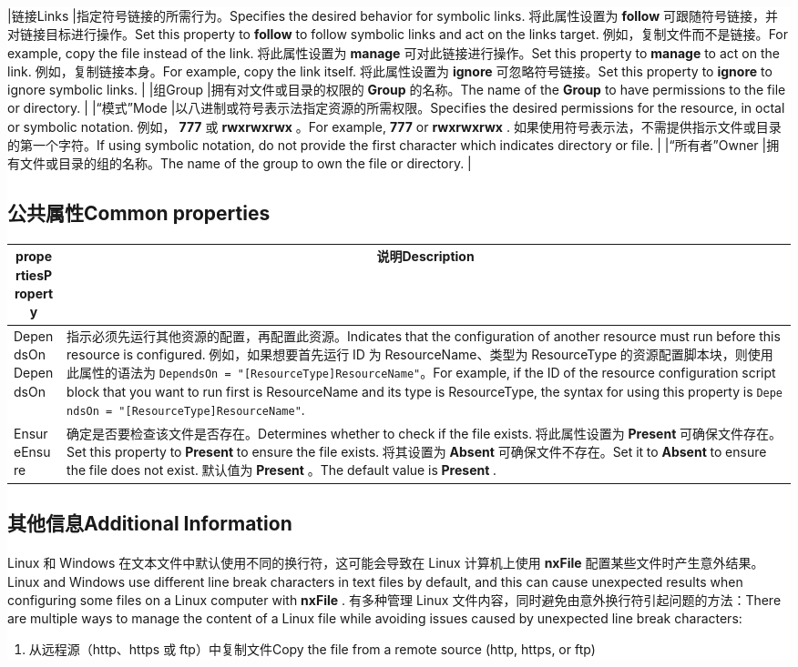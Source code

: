 |<span data-ttu-id="b72e3-135">链接</span><span class="sxs-lookup"><span data-stu-id="b72e3-135">Links</span></span> |<span data-ttu-id="b72e3-136">指定符号链接的所需行为。</span><span class="sxs-lookup"><span data-stu-id="b72e3-136">Specifies the desired behavior for symbolic links.</span></span> <span data-ttu-id="b72e3-137">将此属性设置为 **follow** 可跟随符号链接，并对链接目标进行操作。</span><span class="sxs-lookup"><span data-stu-id="b72e3-137">Set this property to **follow** to follow symbolic links and act on the links target.</span></span> <span data-ttu-id="b72e3-138">例如，复制文件而不是链接。</span><span class="sxs-lookup"><span data-stu-id="b72e3-138">For example, copy the file instead of the link.</span></span> <span data-ttu-id="b72e3-139">将此属性设置为 **manage** 可对此链接进行操作。</span><span class="sxs-lookup"><span data-stu-id="b72e3-139">Set this property to **manage** to act on the link.</span></span> <span data-ttu-id="b72e3-140">例如，复制链接本身。</span><span class="sxs-lookup"><span data-stu-id="b72e3-140">For example, copy the link itself.</span></span> <span data-ttu-id="b72e3-141">将此属性设置为 **ignore** 可忽略符号链接。</span><span class="sxs-lookup"><span data-stu-id="b72e3-141">Set this property to **ignore** to ignore symbolic links.</span></span> |
|<span data-ttu-id="b72e3-142">组</span><span class="sxs-lookup"><span data-stu-id="b72e3-142">Group</span></span> |<span data-ttu-id="b72e3-143">拥有对文件或目录的权限的 **Group** 的名称。</span><span class="sxs-lookup"><span data-stu-id="b72e3-143">The name of the **Group** to have permissions to the file or directory.</span></span> |
|<span data-ttu-id="b72e3-144">“模式”</span><span class="sxs-lookup"><span data-stu-id="b72e3-144">Mode</span></span> |<span data-ttu-id="b72e3-145">以八进制或符号表示法指定资源的所需权限。</span><span class="sxs-lookup"><span data-stu-id="b72e3-145">Specifies the desired permissions for the resource, in octal or symbolic notation.</span></span> <span data-ttu-id="b72e3-146">例如， **777** 或 **rwxrwxrwx** 。</span><span class="sxs-lookup"><span data-stu-id="b72e3-146">For example, **777** or **rwxrwxrwx** .</span></span> <span data-ttu-id="b72e3-147">如果使用符号表示法，不需提供指示文件或目录的第一个字符。</span><span class="sxs-lookup"><span data-stu-id="b72e3-147">If using symbolic notation, do not provide the first character which indicates directory or file.</span></span> |
|<span data-ttu-id="b72e3-148">“所有者”</span><span class="sxs-lookup"><span data-stu-id="b72e3-148">Owner</span></span> |<span data-ttu-id="b72e3-149">拥有文件或目录的组的名称。</span><span class="sxs-lookup"><span data-stu-id="b72e3-149">The name of the group to own the file or directory.</span></span> |

## <a name="common-properties"></a><span data-ttu-id="b72e3-150">公共属性</span><span class="sxs-lookup"><span data-stu-id="b72e3-150">Common properties</span></span>

|<span data-ttu-id="b72e3-151">properties</span><span class="sxs-lookup"><span data-stu-id="b72e3-151">Property</span></span> |<span data-ttu-id="b72e3-152">说明</span><span class="sxs-lookup"><span data-stu-id="b72e3-152">Description</span></span> |
|---|---|
|<span data-ttu-id="b72e3-153">DependsOn</span><span class="sxs-lookup"><span data-stu-id="b72e3-153">DependsOn</span></span> |<span data-ttu-id="b72e3-154">指示必须先运行其他资源的配置，再配置此资源。</span><span class="sxs-lookup"><span data-stu-id="b72e3-154">Indicates that the configuration of another resource must run before this resource is configured.</span></span> <span data-ttu-id="b72e3-155">例如，如果想要首先运行 ID 为 ResourceName、类型为 ResourceType 的资源配置脚本块，则使用此属性的语法为 `DependsOn = "[ResourceType]ResourceName"`。</span><span class="sxs-lookup"><span data-stu-id="b72e3-155">For example, if the ID of the resource configuration script block that you want to run first is ResourceName and its type is ResourceType, the syntax for using this property is `DependsOn = "[ResourceType]ResourceName"`.</span></span> |
|<span data-ttu-id="b72e3-156">Ensure</span><span class="sxs-lookup"><span data-stu-id="b72e3-156">Ensure</span></span> |<span data-ttu-id="b72e3-157">确定是否要检查该文件是否存在。</span><span class="sxs-lookup"><span data-stu-id="b72e3-157">Determines whether to check if the file exists.</span></span> <span data-ttu-id="b72e3-158">将此属性设置为 **Present** 可确保文件存在。</span><span class="sxs-lookup"><span data-stu-id="b72e3-158">Set this property to **Present** to ensure the file exists.</span></span> <span data-ttu-id="b72e3-159">将其设置为 **Absent** 可确保文件不存在。</span><span class="sxs-lookup"><span data-stu-id="b72e3-159">Set it to **Absent** to ensure the file does not exist.</span></span> <span data-ttu-id="b72e3-160">默认值为 **Present** 。</span><span class="sxs-lookup"><span data-stu-id="b72e3-160">The default value is **Present** .</span></span> |

## <a name="additional-information"></a><span data-ttu-id="b72e3-161">其他信息</span><span class="sxs-lookup"><span data-stu-id="b72e3-161">Additional Information</span></span>

<span data-ttu-id="b72e3-162">Linux 和 Windows 在文本文件中默认使用不同的换行符，这可能会导致在 Linux 计算机上使用 **nxFile** 配置某些文件时产生意外结果。</span><span class="sxs-lookup"><span data-stu-id="b72e3-162">Linux and Windows use different line break characters in text files by default, and this can cause unexpected results when configuring some files on a Linux computer with **nxFile** .</span></span> <span data-ttu-id="b72e3-163">有多种管理 Linux 文件内容，同时避免由意外换行符引起问题的方法：</span><span class="sxs-lookup"><span data-stu-id="b72e3-163">There are multiple ways to manage the content of a Linux file while avoiding issues caused by unexpected line break characters:</span></span>

1. <span data-ttu-id="b72e3-164">从远程源（http、https 或 ftp）中复制文件</span><span class="sxs-lookup"><span data-stu-id="b72e3-164">Copy the file from a remote source (http, https, or ftp)</span></span>
